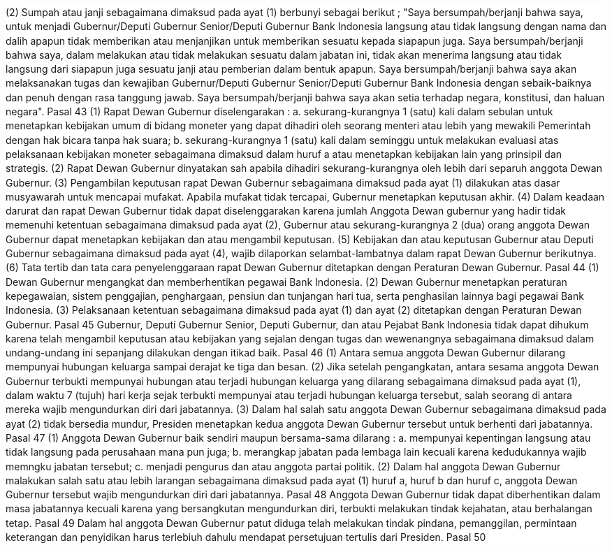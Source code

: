 (2) Sumpah atau janji sebagaimana dimaksud pada ayat (1) berbunyi sebagai berikut ; "Saya bersumpah/berjanji bahwa saya, untuk menjadi Gubernur/Deputi Gubernur Senior/Deputi Gubernur Bank Indonesia langsung atau tidak langsung dengan nama dan dalih apapun tidak memberikan atau menjanjikan untuk memberikan sesuatu kepada siapapun juga. Saya bersumpah/berjanji bahwa saya, dalam melakukan atau tidak melakukan sesuatu dalam jabatan ini, tidak akan menerima langsung atau tidak langsung dari siapapun juga sesuatu janji atau pemberian dalam bentuk apapun. Saya bersumpah/berjanji bahwa saya akan melaksanakan tugas dan kewajiban Gubernur/Deputi Gubernur Senior/Deputi Gubernur Bank Indonesia dengan sebaik-baiknya dan penuh dengan rasa tanggung jawab. Saya bersumpah/berjanji bahwa saya akan setia terhadap negara, konstitusi, dan haluan negara".
Pasal 43
(1) Rapat Dewan Gubernur diselengarakan :
a. sekurang-kurangnya 1 (satu) kali dalam sebulan untuk menetapkan kebijakan umum di bidang moneter yang dapat dihadiri oleh seorang menteri atau lebih yang mewakili Pemerintah dengan hak bicara tanpa hak suara;
b. sekurang-kurangnya 1 (satu) kali dalam seminggu untuk melakukan evaluasi atas pelaksanaan kebijakan moneter sebagaimana dimaksud dalam huruf a atau menetapkan kebijakan lain yang prinsipil dan strategis.
(2) Rapat Dewan Gubernur dinyatakan sah apabila dihadiri sekurang-kurangnya oleh lebih dari separuh anggota Dewan Gubernur.
(3) Pengambilan keputusan rapat Dewan Gubernur sebagaimana dimaksud pada ayat (1) dilakukan atas dasar musyawarah untuk mencapai mufakat. Apabila mufakat tidak tercapai, Gubernur menetapkan keputusan akhir.
(4) Dalam keadaan darurat dan rapat Dewan Gubernur tidak dapat diselenggarakan karena jumlah Anggota Dewan gubernur yang hadir tidak memenuhi ketentuan sebagaimana dimaksud pada ayat (2), Gubernur atau sekurang-kurangnya 2 (dua) orang anggota Dewan Gubernur dapat menetapkan kebijakan dan atau mengambil keputusan.
(5) Kebijakan dan atau keputusan Gubernur atau Deputi Gubernur sebagaimana dimaksud pada ayat (4), wajib dilaporkan selambat-lambatnya dalam rapat Dewan Gubernur berikutnya.
(6) Tata tertib dan tata cara penyelenggaraan rapat Dewan Gubernur ditetapkan dengan Peraturan Dewan Gubernur.
Pasal 44
(1) Dewan Gubernur mengangkat dan memberhentikan pegawai Bank Indonesia.
(2) Dewan Gubernur menetapkan peraturan kepegawaian, sistem penggajian, penghargaan, pensiun dan tunjangan hari tua, serta penghasilan lainnya bagi pegawai Bank Indonesia.
(3) Pelaksanaan ketentuan sebagaimana dimaksud pada ayat (1) dan ayat (2) ditetapkan dengan Peraturan Dewan Gubernur.
Pasal 45
Gubernur, Deputi Gubernur Senior, Deputi Gubernur, dan atau Pejabat Bank Indonesia tidak dapat dihukum karena telah mengambil keputusan atau kebijakan yang sejalan dengan tugas dan wewenangnya sebagaimana dimaksud dalam undang-undang ini sepanjang dilakukan dengan itikad baik.
Pasal 46
(1) Antara semua anggota Dewan Gubernur dilarang mempunyai hubungan keluarga sampai derajat ke tiga dan besan.
(2) Jika setelah pengangkatan, antara sesama anggota Dewan Gubernur terbukti mempunyai hubungan atau terjadi hubungan keluarga yang dilarang sebagaimana dimaksud pada ayat (1), dalam waktu 7 (tujuh) hari kerja sejak terbukti mempunyai atau terjadi hubungan keluarga tersebut, salah seorang di antara mereka wajib mengundurkan diri dari jabatannya.
(3) Dalam hal salah satu anggota Dewan Gubernur sebagaimana dimaksud pada ayat (2) tidak bersedia mundur, Presiden menetapkan kedua anggota Dewan Gubernur tersebut untuk berhenti dari jabatannya.
Pasal 47
(1) Anggota Dewan Gubernur baik sendiri maupun bersama-sama dilarang :
a. mempunyai kepentingan langsung atau tidak langsung pada perusahaan mana pun juga;
b. merangkap jabatan pada lembaga lain kecuali karena kedudukannya wajib memngku jabatan tersebut;
c. menjadi pengurus dan atau anggota partai politik.
(2) Dalam hal anggota Dewan Gubernur malakukan salah satu atau lebih larangan sebagaimana dimaksud pada ayat (1) huruf a, huruf b dan huruf c, anggota Dewan Gubernur tersebut wajib mengundurkan diri dari jabatannya.
Pasal 48
Anggota Dewan Gubernur tidak dapat diberhentikan dalam masa jabatannya kecuali karena yang bersangkutan mengundurkan diri, terbukti melakukan tindak kejahatan, atau berhalangan tetap.
Pasal 49
Dalam hal anggota Dewan Gubernur patut diduga telah melakukan tindak pindana, pemanggilan, permintaan keterangan dan penyidikan harus terlebiuh dahulu mendapat persetujuan tertulis dari Presiden.
Pasal 50